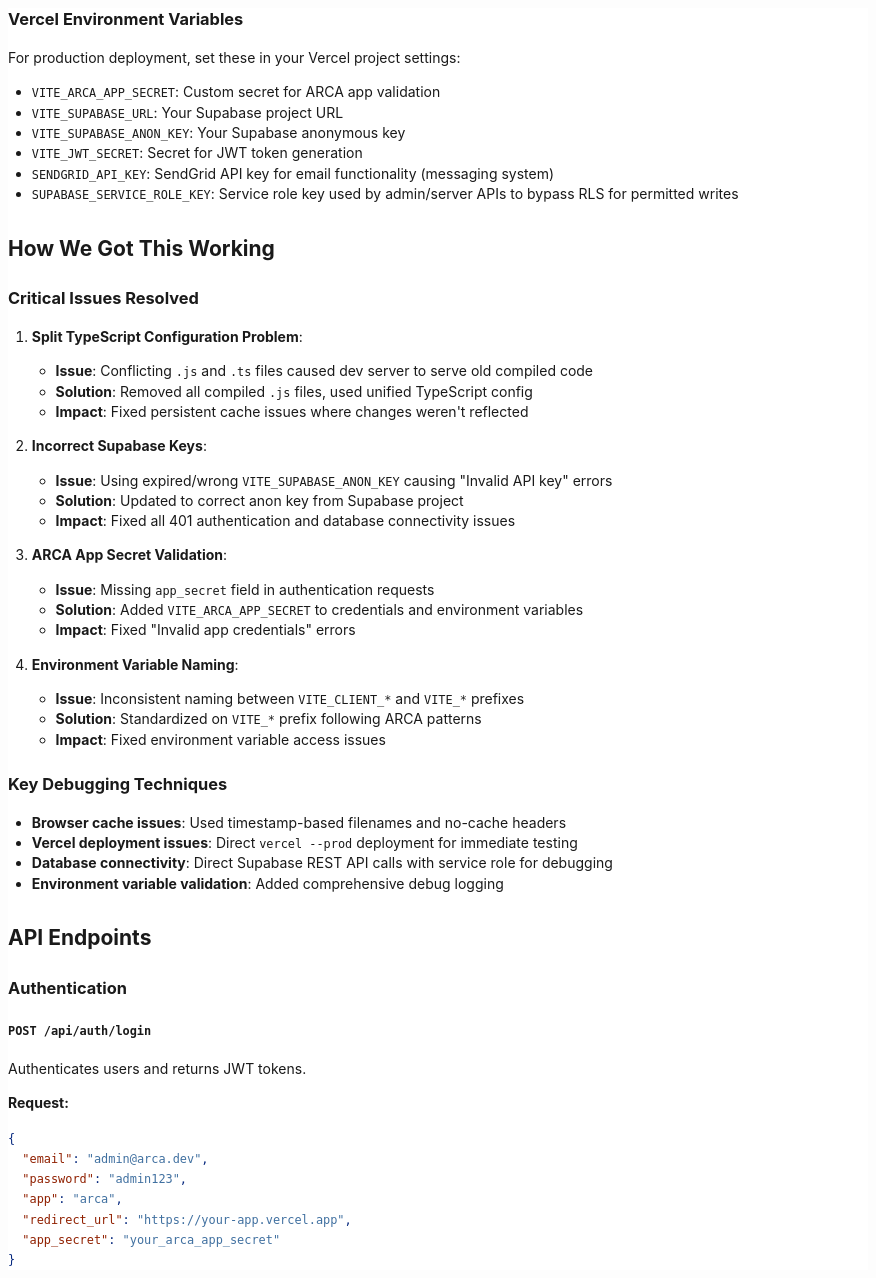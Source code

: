 ### Vercel Environment Variables

For production deployment, set these in your Vercel project settings:

- `VITE_ARCA_APP_SECRET`: Custom secret for ARCA app validation
- `VITE_SUPABASE_URL`: Your Supabase project URL
- `VITE_SUPABASE_ANON_KEY`: Your Supabase anonymous key
- `VITE_JWT_SECRET`: Secret for JWT token generation
- `SENDGRID_API_KEY`: SendGrid API key for email functionality (messaging system)
- `SUPABASE_SERVICE_ROLE_KEY`: Service role key used by admin/server APIs to bypass RLS for permitted writes

## How We Got This Working

### Critical Issues Resolved

1. **Split TypeScript Configuration Problem**: 
   - **Issue**: Conflicting `.js` and `.ts` files caused dev server to serve old compiled code
   - **Solution**: Removed all compiled `.js` files, used unified TypeScript config
   - **Impact**: Fixed persistent cache issues where changes weren't reflected

2. **Incorrect Supabase Keys**:
   - **Issue**: Using expired/wrong `VITE_SUPABASE_ANON_KEY` causing "Invalid API key" errors
   - **Solution**: Updated to correct anon key from Supabase project
   - **Impact**: Fixed all 401 authentication and database connectivity issues

3. **ARCA App Secret Validation**:
   - **Issue**: Missing `app_secret` field in authentication requests
   - **Solution**: Added `VITE_ARCA_APP_SECRET` to credentials and environment variables
   - **Impact**: Fixed "Invalid app credentials" errors

4. **Environment Variable Naming**:
   - **Issue**: Inconsistent naming between `VITE_CLIENT_*` and `VITE_*` prefixes
   - **Solution**: Standardized on `VITE_*` prefix following ARCA patterns
   - **Impact**: Fixed environment variable access issues

### Key Debugging Techniques

- **Browser cache issues**: Used timestamp-based filenames and no-cache headers
- **Vercel deployment issues**: Direct `vercel --prod` deployment for immediate testing
- **Database connectivity**: Direct Supabase REST API calls with service role for debugging
- **Environment variable validation**: Added comprehensive debug logging

## API Endpoints

### Authentication

#### `POST /api/auth/login`

Authenticates users and returns JWT tokens.

**Request:**
```json
{
  "email": "admin@arca.dev",
  "password": "admin123",
  "app": "arca",
  "redirect_url": "https://your-app.vercel.app",
  "app_secret": "your_arca_app_secret"
}
```
